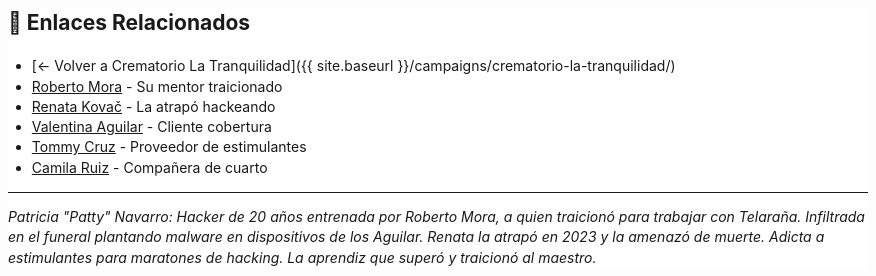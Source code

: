 
## 🔗 Enlaces Relacionados

- [← Volver a Crematorio La Tranquilidad]({{ site.baseurl }}/campaigns/crematorio-la-tranquilidad/)
- [Roberto Mora](roberto-mora.md) - Su mentor traicionado
- [Renata Kovač](renata-kovac.md) - La atrapó hackeando
- [Valentina Aguilar](valentina-aguilar.md) - Cliente cobertura
- [Tommy Cruz](tomas-cruz.md) - Proveedor de estimulantes
- [Camila Ruiz](camila-ruiz.md) - Compañera de cuarto

---

*Patricia "Patty" Navarro: Hacker de 20 años entrenada por Roberto Mora, a quien traicionó para trabajar con Telaraña. Infiltrada en el funeral plantando malware en dispositivos de los Aguilar. Renata la atrapó en 2023 y la amenazó de muerte. Adicta a estimulantes para maratones de hacking. La aprendiz que superó y traicionó al maestro.*
